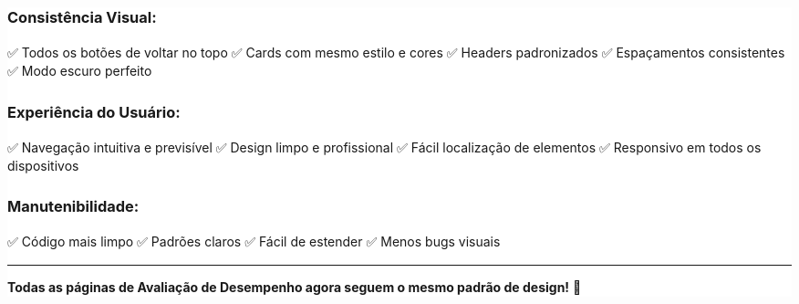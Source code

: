 ### **Consistência Visual:**
✅ Todos os botões de voltar no topo
✅ Cards com mesmo estilo e cores
✅ Headers padronizados
✅ Espaçamentos consistentes
✅ Modo escuro perfeito

### **Experiência do Usuário:**
✅ Navegação intuitiva e previsível
✅ Design limpo e profissional
✅ Fácil localização de elementos
✅ Responsivo em todos os dispositivos

### **Manutenibilidade:**
✅ Código mais limpo
✅ Padrões claros
✅ Fácil de estender
✅ Menos bugs visuais

---

**Todas as páginas de Avaliação de Desempenho agora seguem o mesmo padrão de design!** 🎉
